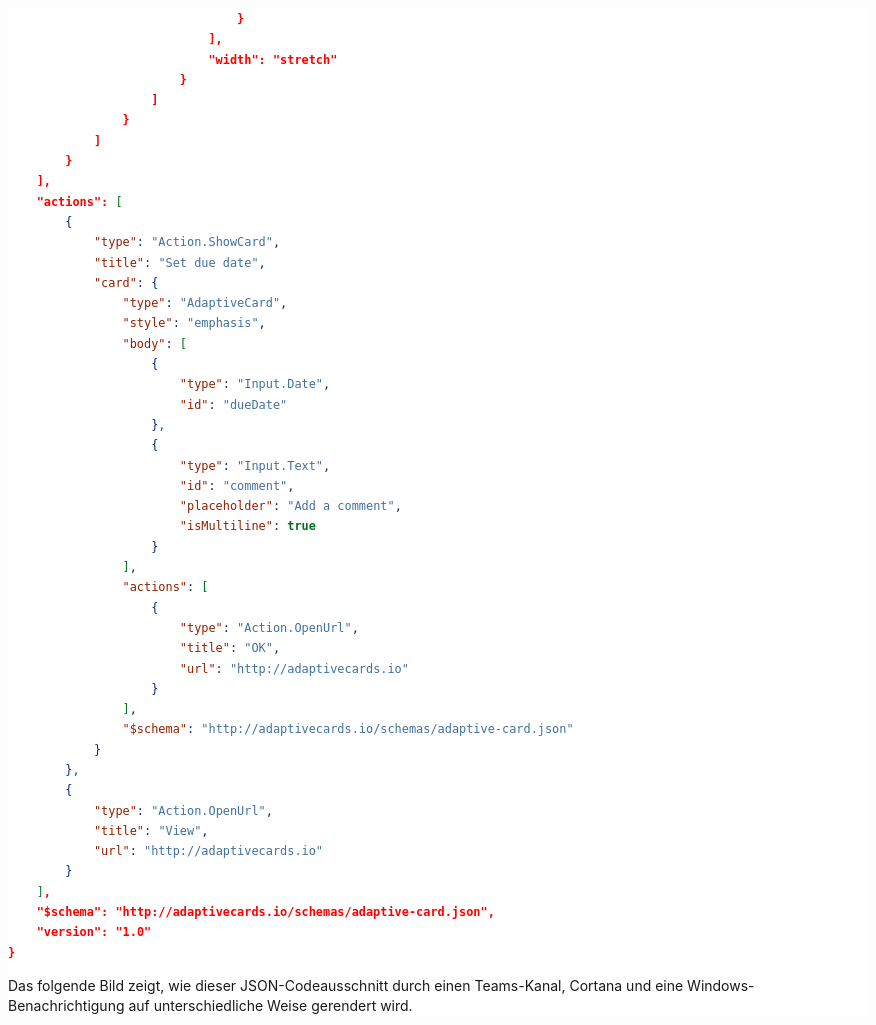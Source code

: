 ```json
                                }
                            ],
                            "width": "stretch"
                        }
                    ]
                }
            ]
        }
    ],
    "actions": [
        {
            "type": "Action.ShowCard",
            "title": "Set due date",
            "card": {
                "type": "AdaptiveCard",
                "style": "emphasis",
                "body": [
                    {
                        "type": "Input.Date",
                        "id": "dueDate"
                    },
                    {
                        "type": "Input.Text",
                        "id": "comment",
                        "placeholder": "Add a comment",
                        "isMultiline": true
                    }
                ],
                "actions": [
                    {
                        "type": "Action.OpenUrl",
                        "title": "OK",
                        "url": "http://adaptivecards.io"
                    }
                ],
                "$schema": "http://adaptivecards.io/schemas/adaptive-card.json"
            }
        },
        {
            "type": "Action.OpenUrl",
            "title": "View",
            "url": "http://adaptivecards.io"
        }
    ],
    "$schema": "http://adaptivecards.io/schemas/adaptive-card.json",
    "version": "1.0"
}
```

Das folgende Bild zeigt, wie dieser JSON-Codeausschnitt durch einen Teams-Kanal, Cortana und eine Windows-Benachrichtigung auf unterschiedliche Weise gerendert wird.
